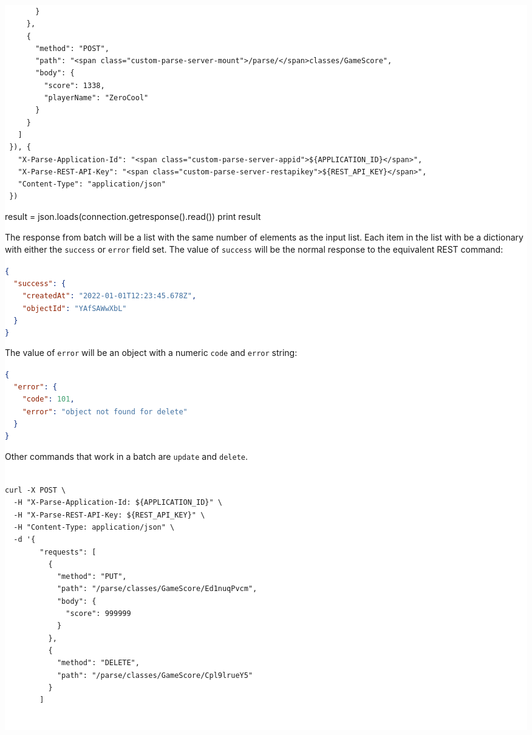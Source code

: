            }
         },
         {
           "method": "POST",
           "path": "<span class="custom-parse-server-mount">/parse/</span>classes/GameScore",
           "body": {
             "score": 1338,
             "playerName": "ZeroCool"
           }
         }
       ]
     }), {
       "X-Parse-Application-Id": "<span class="custom-parse-server-appid">${APPLICATION_ID}</span>",
       "X-Parse-REST-API-Key": "<span class="custom-parse-server-restapikey">${REST_API_KEY}</span>",
       "Content-Type": "application/json"
     })
result = json.loads(connection.getresponse().read())
print result
</code></pre>
</div>

The response from batch will be a list with the same number of elements as the input list. Each item in the list with be a dictionary with either the `success` or `error` field set. The value of `success` will be the normal response to the equivalent REST command:

```json
{
  "success": {
    "createdAt": "2022-01-01T12:23:45.678Z",
    "objectId": "YAfSAWwXbL"
  }
}
```

The value of `error` will be an object with a numeric `code` and `error` string:

```json
{
  "error": {
    "code": 101,
    "error": "object not found for delete"
  }
}
```

Other commands that work in a batch are `update` and `delete`.

<div class="language-toggle">
<pre><code class="bash">
curl -X POST \
  -H "X-Parse-Application-Id: <span class="custom-parse-server-appid">${APPLICATION_ID}</span>" \
  -H "X-Parse-REST-API-Key: <span class="custom-parse-server-restapikey">${REST_API_KEY}</span>" \
  -H "Content-Type: application/json" \
  -d '{
        "requests": [
          {
            "method": "PUT",
            "path": "<span class="custom-parse-server-mount">/parse/</span>classes/GameScore/Ed1nuqPvcm",
            "body": {
              "score": 999999
            }
          },
          {
            "method": "DELETE",
            "path": "<span class="custom-parse-server-mount">/parse/</span>classes/GameScore/Cpl9lrueY5"
          }
        ]